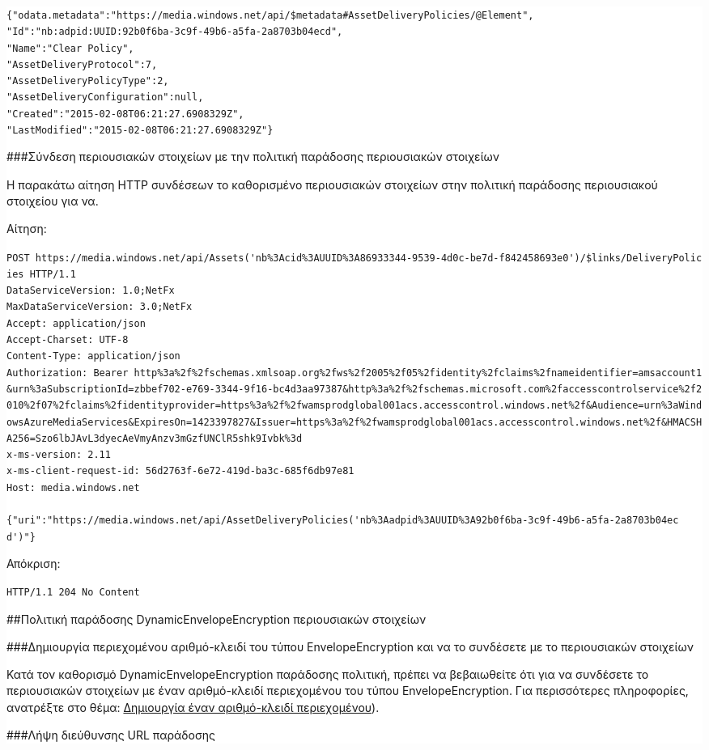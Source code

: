     {"odata.metadata":"https://media.windows.net/api/$metadata#AssetDeliveryPolicies/@Element",
    "Id":"nb:adpid:UUID:92b0f6ba-3c9f-49b6-a5fa-2a8703b04ecd",
    "Name":"Clear Policy",
    "AssetDeliveryProtocol":7,
    "AssetDeliveryPolicyType":2,
    "AssetDeliveryConfiguration":null,
    "Created":"2015-02-08T06:21:27.6908329Z",
    "LastModified":"2015-02-08T06:21:27.6908329Z"}
    
###<a id="link_asset_with_asset_delivery_policy"></a>Σύνδεση περιουσιακών στοιχείων με την πολιτική παράδοσης περιουσιακών στοιχείων

Η παρακάτω αίτηση HTTP συνδέσεων το καθορισμένο περιουσιακών στοιχείων στην πολιτική παράδοσης περιουσιακού στοιχείου για να.

Αίτηση:

    POST https://media.windows.net/api/Assets('nb%3Acid%3AUUID%3A86933344-9539-4d0c-be7d-f842458693e0')/$links/DeliveryPolicies HTTP/1.1
    DataServiceVersion: 1.0;NetFx
    MaxDataServiceVersion: 3.0;NetFx
    Accept: application/json
    Accept-Charset: UTF-8
    Content-Type: application/json
    Authorization: Bearer http%3a%2f%2fschemas.xmlsoap.org%2fws%2f2005%2f05%2fidentity%2fclaims%2fnameidentifier=amsaccount1&urn%3aSubscriptionId=zbbef702-e769-3344-9f16-bc4d3aa97387&http%3a%2f%2fschemas.microsoft.com%2faccesscontrolservice%2f2010%2f07%2fclaims%2fidentityprovider=https%3a%2f%2fwamsprodglobal001acs.accesscontrol.windows.net%2f&Audience=urn%3aWindowsAzureMediaServices&ExpiresOn=1423397827&Issuer=https%3a%2f%2fwamsprodglobal001acs.accesscontrol.windows.net%2f&HMACSHA256=Szo6lbJAvL3dyecAeVmyAnzv3mGzfUNClR5shk9Ivbk%3d
    x-ms-version: 2.11
    x-ms-client-request-id: 56d2763f-6e72-419d-ba3c-685f6db97e81
    Host: media.windows.net
    
    {"uri":"https://media.windows.net/api/AssetDeliveryPolicies('nb%3Aadpid%3AUUID%3A92b0f6ba-3c9f-49b6-a5fa-2a8703b04ecd')"}

Απόκριση:

    HTTP/1.1 204 No Content


##<a name="dynamicenvelopeencryption-asset-delivery-policy"></a>Πολιτική παράδοσης DynamicEnvelopeEncryption περιουσιακών στοιχείων 

###<a name="create-content-key-of-the-envelopeencryption-type-and-link-it-to-the-asset"></a>Δημιουργία περιεχομένου αριθμό-κλειδί του τύπου EnvelopeEncryption και να το συνδέσετε με το περιουσιακών στοιχείων

Κατά τον καθορισμό DynamicEnvelopeEncryption παράδοσης πολιτική, πρέπει να βεβαιωθείτε ότι για να συνδέσετε το περιουσιακών στοιχείων με έναν αριθμό-κλειδί περιεχομένου του τύπου EnvelopeEncryption. Για περισσότερες πληροφορίες, ανατρέξτε στο θέμα: [Δημιουργία έναν αριθμό-κλειδί περιεχομένου](media-services-rest-create-contentkey.md)).


###<a id="get_delivery_url"></a>Λήψη διεύθυνσης URL παράδοσης
